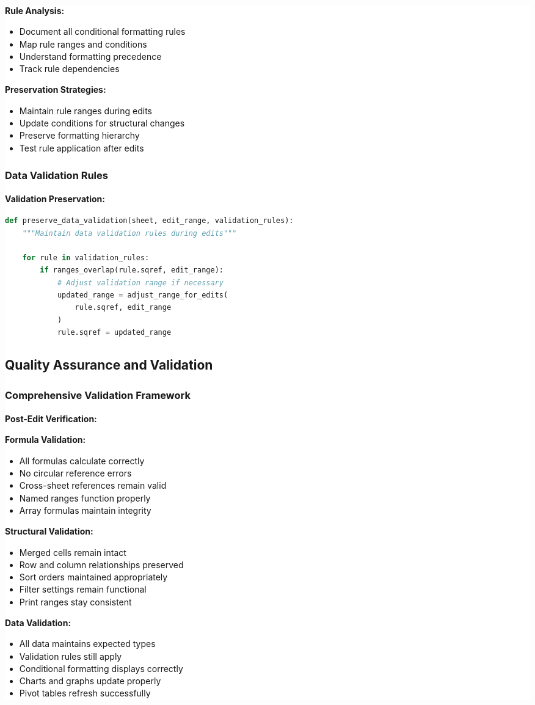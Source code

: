 **Rule Analysis:**
- Document all conditional formatting rules
- Map rule ranges and conditions
- Understand formatting precedence
- Track rule dependencies

**Preservation Strategies:**
- Maintain rule ranges during edits
- Update conditions for structural changes
- Preserve formatting hierarchy
- Test rule application after edits

</Card>

### Data Validation Rules

**Validation Preservation:**

```python
def preserve_data_validation(sheet, edit_range, validation_rules):
    """Maintain data validation rules during edits"""
    
    for rule in validation_rules:
        if ranges_overlap(rule.sqref, edit_range):
            # Adjust validation range if necessary
            updated_range = adjust_range_for_edits(
                rule.sqref, edit_range
            )
            rule.sqref = updated_range
```

## Quality Assurance and Validation

### Comprehensive Validation Framework

**Post-Edit Verification:**

<Card title="Validation Checklist">

**Formula Validation:**
- All formulas calculate correctly
- No circular reference errors
- Cross-sheet references remain valid
- Named ranges function properly
- Array formulas maintain integrity

**Structural Validation:**
- Merged cells remain intact
- Row and column relationships preserved
- Sort orders maintained appropriately
- Filter settings remain functional
- Print ranges stay consistent

**Data Validation:**
- All data maintains expected types
- Validation rules still apply
- Conditional formatting displays correctly
- Charts and graphs update properly
- Pivot tables refresh successfully
